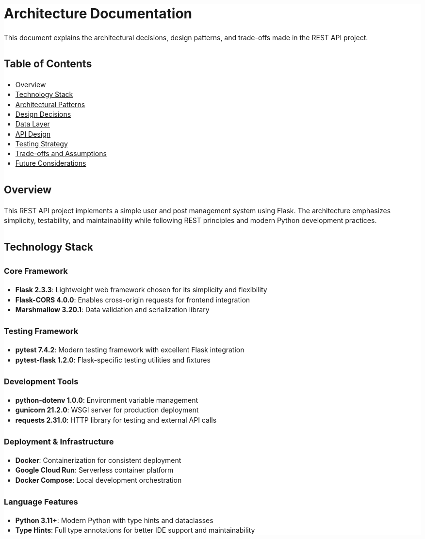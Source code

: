 # Architecture Documentation

This document explains the architectural decisions, design patterns, and trade-offs made in the REST API project.

## Table of Contents

- [Overview](#overview)
- [Technology Stack](#technology-stack)
- [Architectural Patterns](#architectural-patterns)
- [Design Decisions](#design-decisions)
- [Data Layer](#data-layer)
- [API Design](#api-design)
- [Testing Strategy](#testing-strategy)
- [Trade-offs and Assumptions](#trade-offs-and-assumptions)
- [Future Considerations](#future-considerations)

## Overview

This REST API project implements a simple user and post management system using Flask. The architecture emphasizes simplicity, testability, and maintainability while following REST principles and modern Python development practices.

## Technology Stack

### Core Framework
- **Flask 2.3.3**: Lightweight web framework chosen for its simplicity and flexibility
- **Flask-CORS 4.0.0**: Enables cross-origin requests for frontend integration
- **Marshmallow 3.20.1**: Data validation and serialization library

### Testing Framework
- **pytest 7.4.2**: Modern testing framework with excellent Flask integration
- **pytest-flask 1.2.0**: Flask-specific testing utilities and fixtures

### Development Tools
- **python-dotenv 1.0.0**: Environment variable management
- **gunicorn 21.2.0**: WSGI server for production deployment
- **requests 2.31.0**: HTTP library for testing and external API calls

### Deployment & Infrastructure
- **Docker**: Containerization for consistent deployment
- **Google Cloud Run**: Serverless container platform
- **Docker Compose**: Local development orchestration

### Language Features
- **Python 3.11+**: Modern Python with type hints and dataclasses
- **Type Hints**: Full type annotations for better IDE support and maintainability
